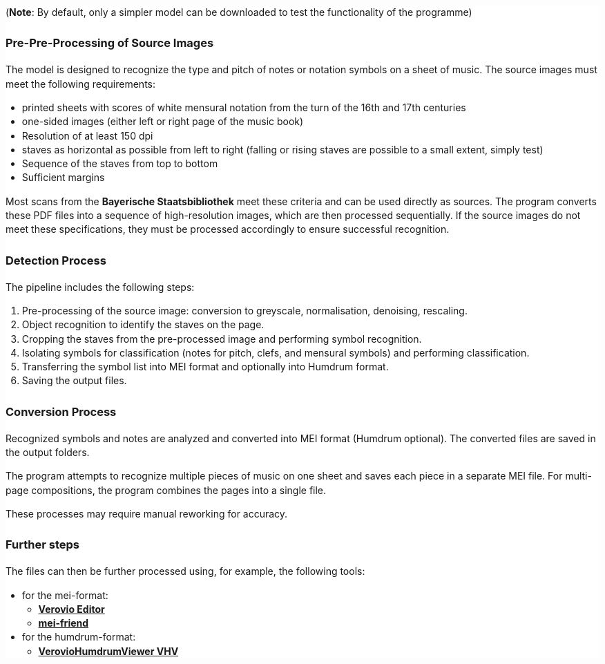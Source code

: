 (**Note**: By default, only a simpler model can be downloaded to test the functionality of the programme)

### Pre-Pre-Processing of Source Images

The model is designed to recognize the type and pitch of notes or notation symbols on a sheet of music. The source images must meet the following requirements:

- printed sheets with scores of white mensural notation from the turn of the 16th and 17th centuries
- one-sided images (either left or right page of the music book)
- Resolution of at least 150 dpi
- staves as horizontal as possible from left to right (falling or rising staves are possible to a small extent, simply test)
- Sequence of the staves from top to bottom
- Sufficient margins

Most scans from the **Bayerische Staatsbibliothek** meet these criteria and can be used directly as sources. The program converts these PDF files into a sequence of high-resolution images, which are then processed sequentially. If the source images do not meet these specifications, they must be processed accordingly to ensure successful recognition.

### Detection Process

The pipeline includes the following steps:
1. Pre-processing of the source image: conversion to greyscale, normalisation, denoising, rescaling.
2. Object recognition to identify the staves on the page.
3. Cropping the staves from the pre-processed image and performing symbol recognition.
4. Isolating symbols for classification (notes for pitch, clefs, and mensural symbols) and performing classification.
5. Transferring the symbol list into MEI format and optionally into Humdrum format.
6. Saving the output files.

### Conversion Process

Recognized symbols and notes are analyzed and converted into MEI format (Humdrum optional). The converted files are saved in the output folders.

The program attempts to recognize multiple pieces of music on one sheet and saves each piece in a separate MEI file. For multi-page compositions, the program combines the pages into a single file.

These processes may require manual reworking for accuracy.

### Further steps

The files can then be further processed using, for example, the following tools:

- for the mei-format:
  - [**Verovio Editor**](https://editor.verovio.org/)
  - [**mei-friend**](https://mei-friend.mdw.ac.at/)
- for the humdrum-format:
  - [**VerovioHumdrumViewer VHV**](http://verovio.humdrum.org/)

